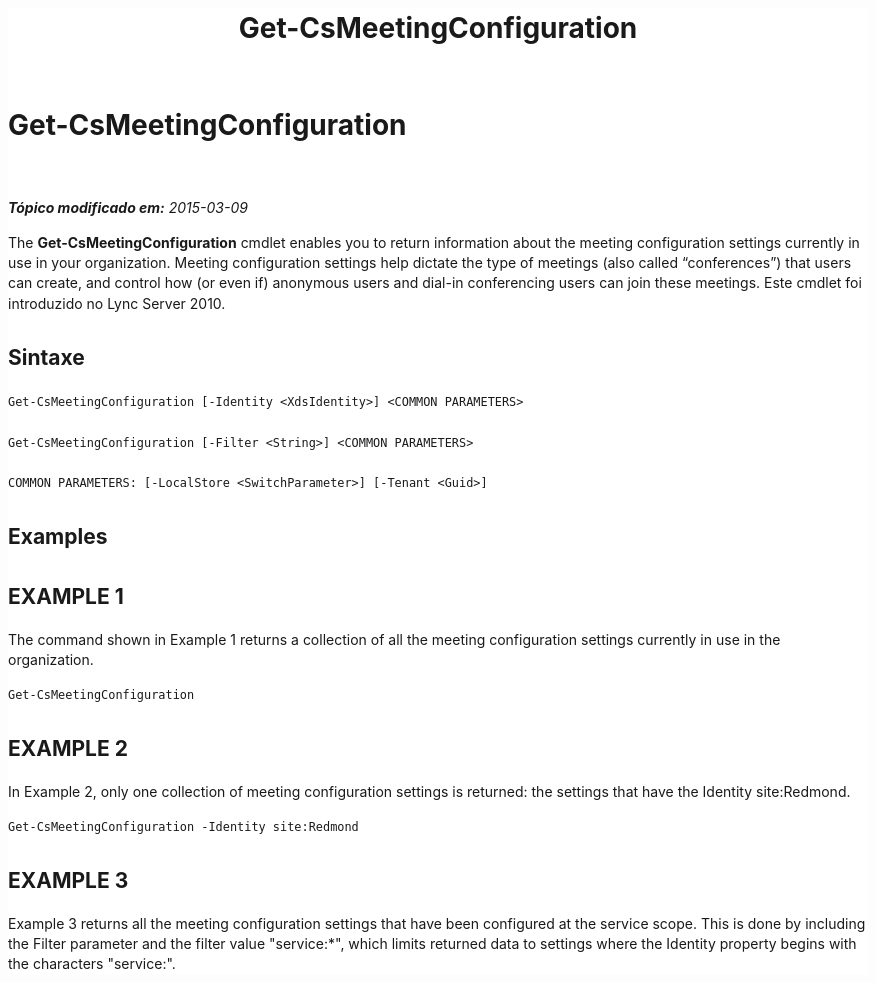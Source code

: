 ﻿---
title: Get-CsMeetingConfiguration
TOCTitle: Get-CsMeetingConfiguration
ms:assetid: 3aa2d905-0ce0-4675-8543-c7bb9b4a3d1a
ms:mtpsurl: https://technet.microsoft.com/pt-br/library/Gg425875(v=OCS.15)
ms:contentKeyID: 49306426
ms.date: 05/19/2016
mtps_version: v=OCS.15
ms.translationtype: HT
---

# Get-CsMeetingConfiguration

 

_**Tópico modificado em:** 2015-03-09_

The **Get-CsMeetingConfiguration** cmdlet enables you to return information about the meeting configuration settings currently in use in your organization. Meeting configuration settings help dictate the type of meetings (also called “conferences”) that users can create, and control how (or even if) anonymous users and dial-in conferencing users can join these meetings. Este cmdlet foi introduzido no Lync Server 2010.

## Sintaxe

    Get-CsMeetingConfiguration [-Identity <XdsIdentity>] <COMMON PARAMETERS>

    Get-CsMeetingConfiguration [-Filter <String>] <COMMON PARAMETERS>

    COMMON PARAMETERS: [-LocalStore <SwitchParameter>] [-Tenant <Guid>]

## Examples

## EXAMPLE 1

The command shown in Example 1 returns a collection of all the meeting configuration settings currently in use in the organization.

    Get-CsMeetingConfiguration

## EXAMPLE 2

In Example 2, only one collection of meeting configuration settings is returned: the settings that have the Identity site:Redmond.

    Get-CsMeetingConfiguration -Identity site:Redmond

## EXAMPLE 3

Example 3 returns all the meeting configuration settings that have been configured at the service scope. This is done by including the Filter parameter and the filter value "service:\*", which limits returned data to settings where the Identity property begins with the characters "service:".
